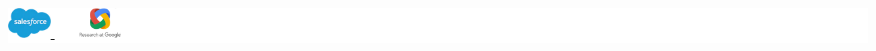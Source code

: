 
<a href="https://www.salesforceairesearch.com/">
    <img src="pics/salesforce.webp" alt="Salesforce Research" height = 30/>
</a>

<img src="pics/transparent.png" width="20" style="pointer-events: none;">

<a href="https://research.google/">
    <img src="pics/google_research.svg" alt="Google Research" height = 30/>
</a>
